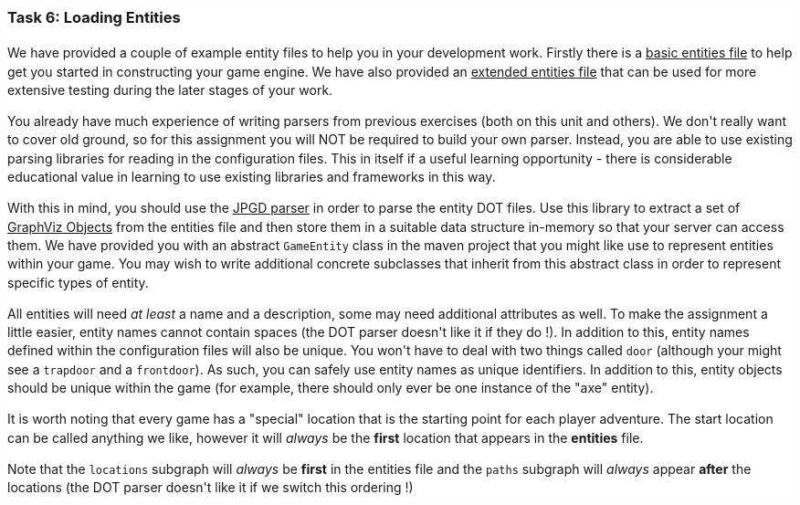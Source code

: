 # 
### Task 6: Loading Entities


We have provided a couple of example entity files to help you in your development work.
Firstly there is a <a href="resources/cw-stag/config/basic-entities.dot" target="_blank">basic entities file</a>
to help get you started in constructing your game engine.
We have also provided an <a href="resources/cw-stag/config/extended-entities.dot" target="_blank">extended entities file</a>
that can be used for more extensive testing during the later stages of your work.

You already have much experience of writing parsers from previous exercises (both on this unit and others).
We don't really want to cover old ground, so for this assignment you will NOT be required to build your own parser.
Instead, you are able to use existing parsing libraries for reading in the configuration files.
This in itself if a useful learning opportunity - there is considerable educational value in learning to use
existing libraries and frameworks in this way.

With this in mind, you should use the
<a href="http://www.alexander-merz.com/graphviz/doc/com/alexmerz/graphviz/Parser.html" target="_blank">JPGD parser</a>
in order to parse the entity DOT files. Use this library to extract a set of 
<a href="http://www.alexander-merz.com/graphviz/doc/com/alexmerz/graphviz/objects/package-summary.html" target="_blank">GraphViz Objects</a>
from the entities file and then store them in a suitable data structure in-memory so that your server can access them.
We have provided you with an abstract `GameEntity` class in the maven project that you might like use to represent entities within your game.
You may wish to write additional concrete subclasses that inherit from this abstract class in order to represent specific types of entity.

All entities will need _at least_ a name and a description, some may need additional attributes as well.
To make the assignment a little easier, entity names cannot contain spaces (the DOT parser doesn't like it if they do !).
In addition to this, entity names defined within the configuration files will also be unique.
You won't have to deal with two things called `door` (although your might see a `trapdoor` and a `frontdoor`).
As such, you can safely use entity names as unique identifiers. In addition to this, entity objects should be unique within the game
(for example, there should only ever be one instance of the "axe" entity).

It is worth noting that every game has a "special" location that is the starting point for each player adventure.
The start location can be called anything we like, however it will _always_ be the **first** location that appears in the **entities** file.

Note that the `locations` subgraph will _always_ be **first** in the entities file and the `paths` subgraph will _always_
appear **after** the locations (the DOT parser doesn't like it if we switch this ordering !)
